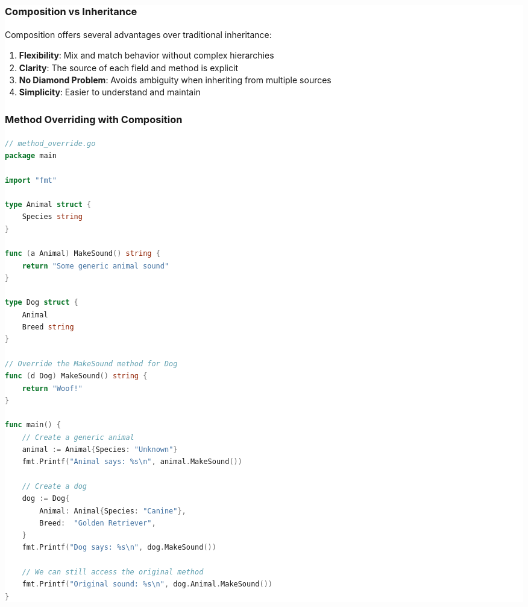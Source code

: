 ```go
```

### Composition vs Inheritance

Composition offers several advantages over traditional inheritance:

1. **Flexibility**: Mix and match behavior without complex hierarchies
2. **Clarity**: The source of each field and method is explicit
3. **No Diamond Problem**: Avoids ambiguity when inheriting from multiple sources
4. **Simplicity**: Easier to understand and maintain

### Method Overriding with Composition

```go
// method_override.go
package main

import "fmt"

type Animal struct {
    Species string
}

func (a Animal) MakeSound() string {
    return "Some generic animal sound"
}

type Dog struct {
    Animal
    Breed string
}

// Override the MakeSound method for Dog
func (d Dog) MakeSound() string {
    return "Woof!"
}

func main() {
    // Create a generic animal
    animal := Animal{Species: "Unknown"}
    fmt.Printf("Animal says: %s\n", animal.MakeSound())
    
    // Create a dog
    dog := Dog{
        Animal: Animal{Species: "Canine"},
        Breed:  "Golden Retriever",
    }
    fmt.Printf("Dog says: %s\n", dog.MakeSound())
    
    // We can still access the original method
    fmt.Printf("Original sound: %s\n", dog.Animal.MakeSound())
}
```
